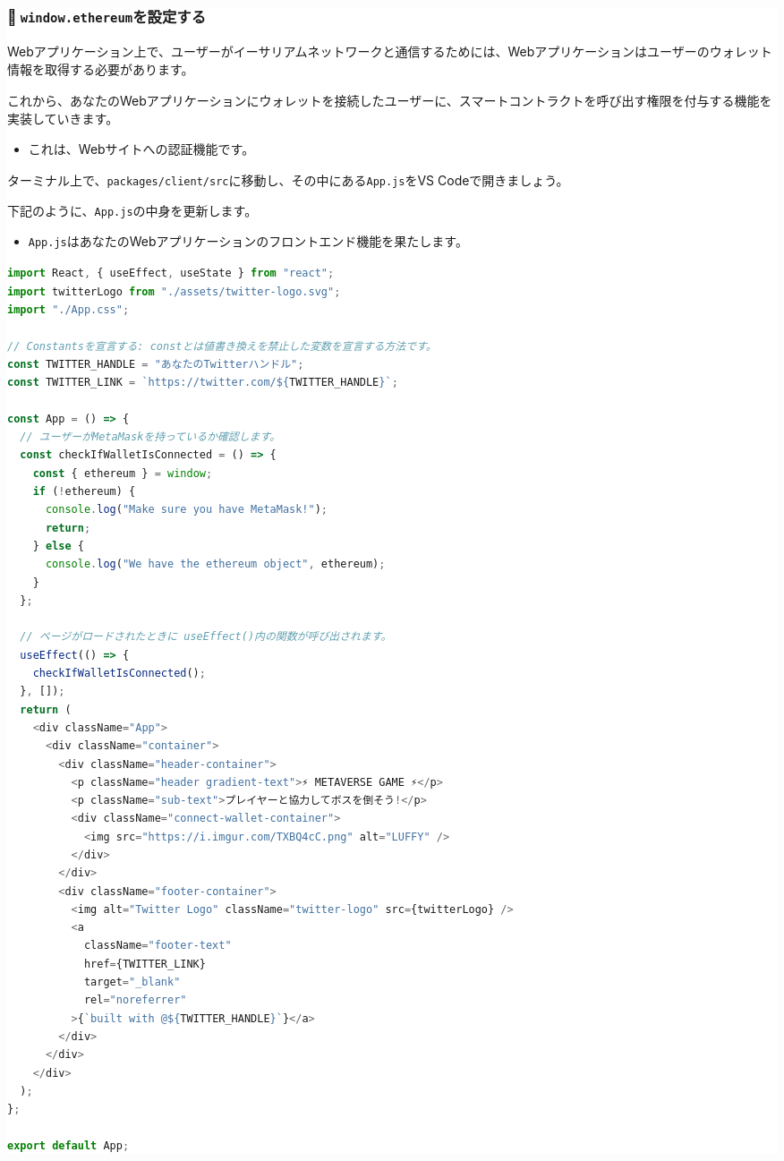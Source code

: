 ### 🌅 `window.ethereum`を設定する

Webアプリケーション上で、ユーザーがイーサリアムネットワークと通信するためには、Webアプリケーションはユーザーのウォレット情報を取得する必要があります。

これから、あなたのWebアプリケーションにウォレットを接続したユーザーに、スマートコントラクトを呼び出す権限を付与する機能を実装していきます。

- これは、Webサイトへの認証機能です。

ターミナル上で、`packages/client/src`に移動し、その中にある`App.js`をVS Codeで開きましょう。

下記のように、`App.js`の中身を更新します。

- `App.js`はあなたのWebアプリケーションのフロントエンド機能を果たします。

```javascript
import React, { useEffect, useState } from "react";
import twitterLogo from "./assets/twitter-logo.svg";
import "./App.css";

// Constantsを宣言する: constとは値書き換えを禁止した変数を宣言する方法です。
const TWITTER_HANDLE = "あなたのTwitterハンドル";
const TWITTER_LINK = `https://twitter.com/${TWITTER_HANDLE}`;

const App = () => {
  // ユーザーがMetaMaskを持っているか確認します。
  const checkIfWalletIsConnected = () => {
    const { ethereum } = window;
    if (!ethereum) {
      console.log("Make sure you have MetaMask!");
      return;
    } else {
      console.log("We have the ethereum object", ethereum);
    }
  };

  // ページがロードされたときに useEffect()内の関数が呼び出されます。
  useEffect(() => {
    checkIfWalletIsConnected();
  }, []);
  return (
    <div className="App">
      <div className="container">
        <div className="header-container">
          <p className="header gradient-text">⚡️ METAVERSE GAME ⚡️</p>
          <p className="sub-text">プレイヤーと協力してボスを倒そう!</p>
          <div className="connect-wallet-container">
            <img src="https://i.imgur.com/TXBQ4cC.png" alt="LUFFY" />
          </div>
        </div>
        <div className="footer-container">
          <img alt="Twitter Logo" className="twitter-logo" src={twitterLogo} />
          <a
            className="footer-text"
            href={TWITTER_LINK}
            target="_blank"
            rel="noreferrer"
          >{`built with @${TWITTER_HANDLE}`}</a>
        </div>
      </div>
    </div>
  );
};

export default App;
```
